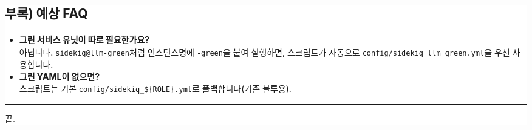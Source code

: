 
## 부록) 예상 FAQ
- **그린 서비스 유닛이 따로 필요한가요?**  
  아닙니다. `sidekiq@llm-green`처럼 인스턴스명에 `-green`을 붙여 실행하면, 스크립트가 자동으로 `config/sidekiq_llm_green.yml`을 우선 사용합니다.
- **그린 YAML이 없으면?**  
  스크립트는 기본 `config/sidekiq_${ROLE}.yml`로 폴백합니다(기존 블루용).

---

끝.
